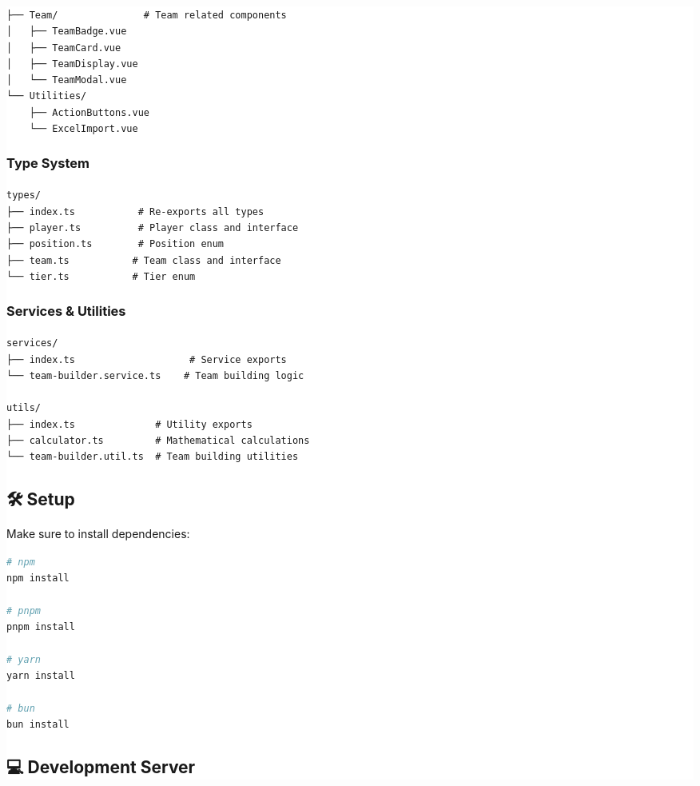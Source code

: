```
├── Team/               # Team related components
│   ├── TeamBadge.vue
│   ├── TeamCard.vue
│   ├── TeamDisplay.vue
│   └── TeamModal.vue
└── Utilities/
    ├── ActionButtons.vue
    └── ExcelImport.vue
```

### Type System

```
types/
├── index.ts           # Re-exports all types
├── player.ts          # Player class and interface
├── position.ts        # Position enum
├── team.ts           # Team class and interface
└── tier.ts           # Tier enum
```

### Services & Utilities

```
services/
├── index.ts                    # Service exports
└── team-builder.service.ts    # Team building logic

utils/
├── index.ts              # Utility exports
├── calculator.ts         # Mathematical calculations
└── team-builder.util.ts  # Team building utilities
```

## 🛠️ Setup

Make sure to install dependencies:

```bash
# npm
npm install

# pnpm
pnpm install

# yarn
yarn install

# bun
bun install
```

## 💻 Development Server

